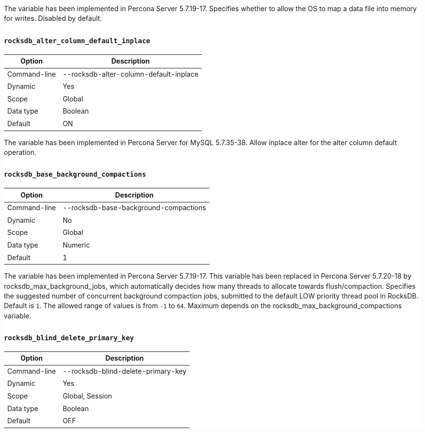 
The variable has been implemented in Percona Server 5.7.19-17. Specifies whether to allow the OS to map a data file into memory for writes. Disabled by default.

### `rocksdb_alter_column_default_inplace`

| Option       | Description                            |
|--------------|----------------------------------------|
| Command-line | --rocksdb-alter-column-default-inplace |
| Dynamic      | Yes                                    |
| Scope        | Global                                 |
| Data type    | Boolean                                |
| Default      | ON                                     |


The variable has been implemented in Percona Server for MySQL 5.7.35-38. Allow inplace alter for the alter column default operation.

### `rocksdb_base_background_compactions`

| Option       | Description                           |
|--------------|---------------------------------------|
| Command-line | --rocksdb-base-background-compactions |
| Dynamic      | No                                    |
| Scope        | Global                                |
| Data type    | Numeric                               |
| Default      | 1                                     |


The variable has been implemented in Percona Server 5.7.19-17. This variable has been replaced in Percona Server 5.7.20-18
by rocksdb_max_background_jobs, which automatically decides how
many threads to allocate towards flush/compaction. Specifies the suggested number of concurrent background compaction jobs, submitted to the default LOW priority thread pool in RocksDB.
Default is `1`.
The allowed range of values is from `-1` to `64`.
Maximum depends on the rocksdb_max_background_compactions variable.

### `rocksdb_blind_delete_primary_key`

| Option       | Description                        |
|--------------|------------------------------------|
| Command-line | --rocksdb-blind-delete-primary-key |
| Dynamic      | Yes                                |
| Scope        | Global, Session                    |
| Data type    | Boolean                            |
| Default      | OFF                                |
